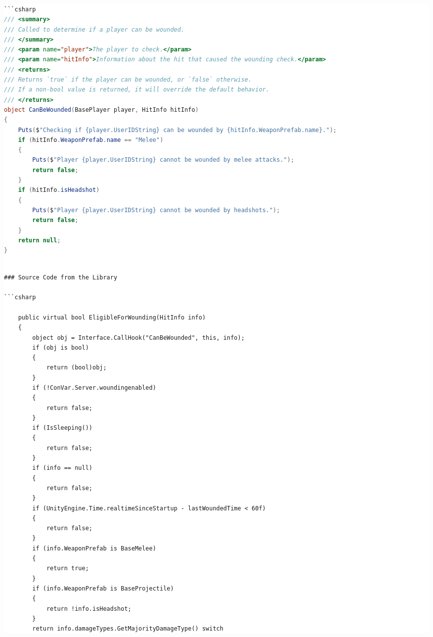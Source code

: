 ```csharp
```csharp
/// <summary>
/// Called to determine if a player can be wounded.
/// </summary>
/// <param name="player">The player to check.</param>
/// <param name="hitInfo">Information about the hit that caused the wounding check.</param>
/// <returns>
/// Returns `true` if the player can be wounded, or `false` otherwise. 
/// If a non-bool value is returned, it will override the default behavior.
/// </returns>
object CanBeWounded(BasePlayer player, HitInfo hitInfo)
{
    Puts($"Checking if {player.UserIDString} can be wounded by {hitInfo.WeaponPrefab.name}.");
    if (hitInfo.WeaponPrefab.name == "Melee")
    {
        Puts($"Player {player.UserIDString} cannot be wounded by melee attacks.");
        return false;
    }
    if (hitInfo.isHeadshot)
    {
        Puts($"Player {player.UserIDString} cannot be wounded by headshots.");
        return false;
    }
    return null;
}
```
```

### Source Code from the Library

```csharp

	public virtual bool EligibleForWounding(HitInfo info)
	{
		object obj = Interface.CallHook("CanBeWounded", this, info);
		if (obj is bool)
		{
			return (bool)obj;
		}
		if (!ConVar.Server.woundingenabled)
		{
			return false;
		}
		if (IsSleeping())
		{
			return false;
		}
		if (info == null)
		{
			return false;
		}
		if (UnityEngine.Time.realtimeSinceStartup - lastWoundedTime < 60f)
		{
			return false;
		}
		if (info.WeaponPrefab is BaseMelee)
		{
			return true;
		}
		if (info.WeaponPrefab is BaseProjectile)
		{
			return !info.isHeadshot;
		}
		return info.damageTypes.GetMajorityDamageType() switch
```